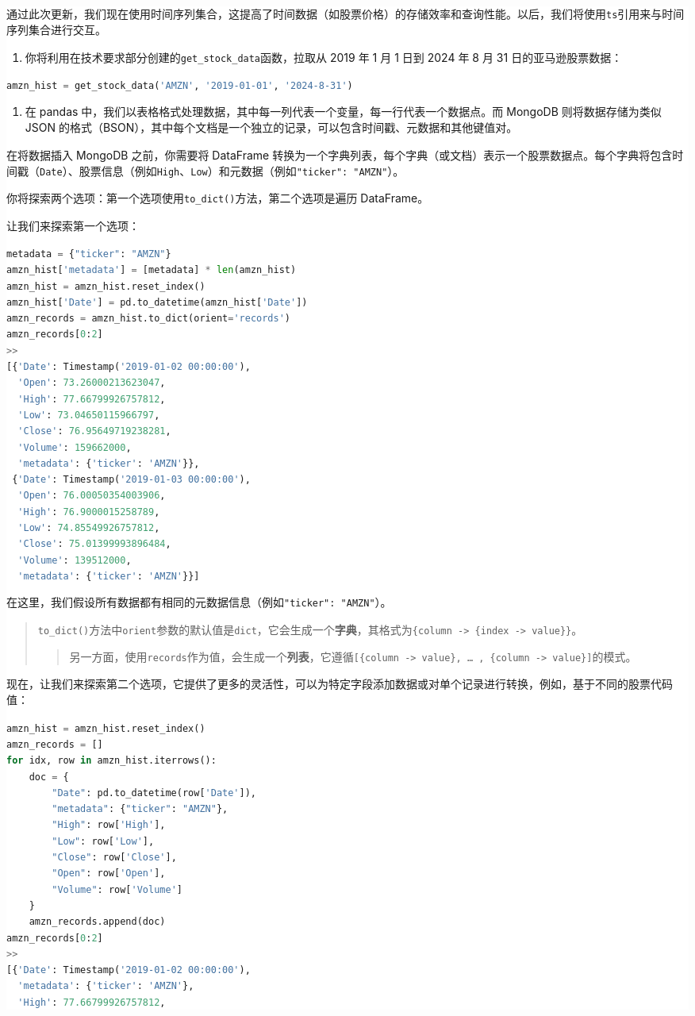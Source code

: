 通过此次更新，我们现在使用时间序列集合，这提高了时间数据（如股票价格）的存储效率和查询性能。以后，我们将使用`ts`引用来与时间序列集合进行交互。

1.  你将利用在技术要求部分创建的`get_stock_data`函数，拉取从 2019 年 1 月 1 日到 2024 年 8 月 31 日的亚马逊股票数据：

```py
amzn_hist = get_stock_data('AMZN', '2019-01-01', '2024-8-31')
```

1.  在 pandas 中，我们以表格格式处理数据，其中每一列代表一个变量，每一行代表一个数据点。而 MongoDB 则将数据存储为类似 JSON 的格式（BSON），其中每个文档是一个独立的记录，可以包含时间戳、元数据和其他键值对。

在将数据插入 MongoDB 之前，你需要将 DataFrame 转换为一个字典列表，每个字典（或文档）表示一个股票数据点。每个字典将包含时间戳（`Date`）、股票信息（例如`High`、`Low`）和元数据（例如`"ticker": "AMZN"`）。

你将探索两个选项：第一个选项使用`to_dict()`方法，第二个选项是遍历 DataFrame。

让我们来探索第一个选项：

```py
metadata = {"ticker": "AMZN"}
amzn_hist['metadata'] = [metadata] * len(amzn_hist)
amzn_hist = amzn_hist.reset_index()
amzn_hist['Date'] = pd.to_datetime(amzn_hist['Date'])
amzn_records = amzn_hist.to_dict(orient='records')
amzn_records[0:2]
>>
[{'Date': Timestamp('2019-01-02 00:00:00'),
  'Open': 73.26000213623047,
  'High': 77.66799926757812,
  'Low': 73.04650115966797,
  'Close': 76.95649719238281,
  'Volume': 159662000,
  'metadata': {'ticker': 'AMZN'}},
 {'Date': Timestamp('2019-01-03 00:00:00'),
  'Open': 76.00050354003906,
  'High': 76.9000015258789,
  'Low': 74.85549926757812,
  'Close': 75.01399993896484,
  'Volume': 139512000,
  'metadata': {'ticker': 'AMZN'}}]
```

在这里，我们假设所有数据都有相同的元数据信息（例如`"ticker": "AMZN"`）。

> `to_dict()`方法中`orient`参数的默认值是`dict`，它会生成一个**字典**，其格式为`{column -> {index -> value}}`。
> 
> > 另一方面，使用`records`作为值，会生成一个**列表**，它遵循`[{column -> value}, … , {column -> value}]`的模式。

现在，让我们来探索第二个选项，它提供了更多的灵活性，可以为特定字段添加数据或对单个记录进行转换，例如，基于不同的股票代码值：

```py
amzn_hist = amzn_hist.reset_index()
amzn_records = []
for idx, row in amzn_hist.iterrows():
    doc = {
        "Date": pd.to_datetime(row['Date']),
        "metadata": {"ticker": "AMZN"},
        "High": row['High'],
        "Low": row['Low'],
        "Close": row['Close'],
        "Open": row['Open'],
        "Volume": row['Volume']
    }
    amzn_records.append(doc)
amzn_records[0:2]
>>
[{'Date': Timestamp('2019-01-02 00:00:00'),
  'metadata': {'ticker': 'AMZN'},
  'High': 77.66799926757812,
```